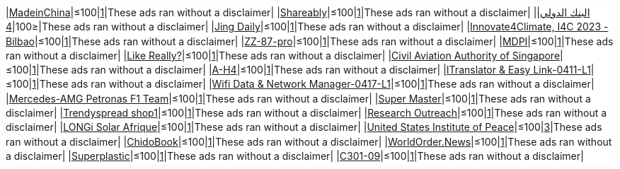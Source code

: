 |[MadeinChina](https://www.facebook.com/102300279228311)|≤100|[1](https://www.facebook.com/ads/library/?active_status=all&ad_type=political_and_issue_ads&country=PG&view_all_page_id=102300279228311&search_type=page&media_type=all)|These ads ran without a disclaimer|
|[Shareably](https://www.facebook.com/1556259461269806)|≤100|[1](https://www.facebook.com/ads/library/?active_status=all&ad_type=political_and_issue_ads&country=PG&view_all_page_id=1556259461269806&search_type=page&media_type=all)|These ads ran without a disclaimer|
|[البنك الدولي](https://www.facebook.com/142329112477770)|≤100|[4](https://www.facebook.com/ads/library/?active_status=all&ad_type=political_and_issue_ads&country=PG&view_all_page_id=142329112477770&search_type=page&media_type=all)|These ads ran without a disclaimer|
|[Jing Daily](https://www.facebook.com/315543515306)|≤100|[1](https://www.facebook.com/ads/library/?active_status=all&ad_type=political_and_issue_ads&country=PG&view_all_page_id=315543515306&search_type=page&media_type=all)|These ads ran without a disclaimer|
|[Innovate4Climate, I4C 2023 - Bilbao](https://www.facebook.com/102416722029565)|≤100|[1](https://www.facebook.com/ads/library/?active_status=all&ad_type=political_and_issue_ads&country=PG&view_all_page_id=102416722029565&search_type=page&media_type=all)|These ads ran without a disclaimer|
|[ZZ-87-pro](https://www.facebook.com/102103132865166)|≤100|[1](https://www.facebook.com/ads/library/?active_status=all&ad_type=political_and_issue_ads&country=PG&view_all_page_id=102103132865166&search_type=page&media_type=all)|These ads ran without a disclaimer|
|[MDPI](https://www.facebook.com/131189377574)|≤100|[1](https://www.facebook.com/ads/library/?active_status=all&ad_type=political_and_issue_ads&country=PG&view_all_page_id=131189377574&search_type=page&media_type=all)|These ads ran without a disclaimer|
|[Like Really?](https://www.facebook.com/887289491336788)|≤100|[1](https://www.facebook.com/ads/library/?active_status=all&ad_type=political_and_issue_ads&country=PG&view_all_page_id=887289491336788&search_type=page&media_type=all)|These ads ran without a disclaimer|
|[Civil Aviation Authority of Singapore](https://www.facebook.com/493521970720604)|≤100|[1](https://www.facebook.com/ads/library/?active_status=all&ad_type=political_and_issue_ads&country=PG&view_all_page_id=493521970720604&search_type=page&media_type=all)|These ads ran without a disclaimer|
|[A-H4](https://www.facebook.com/105811029142032)|≤100|[1](https://www.facebook.com/ads/library/?active_status=all&ad_type=political_and_issue_ads&country=PG&view_all_page_id=105811029142032&search_type=page&media_type=all)|These ads ran without a disclaimer|
|[ITranslator & Easy Link-0411-L1](https://www.facebook.com/1366918240101116)|≤100|[1](https://www.facebook.com/ads/library/?active_status=all&ad_type=political_and_issue_ads&country=PG&view_all_page_id=1366918240101116&search_type=page&media_type=all)|These ads ran without a disclaimer|
|[Wifi Data & Network Manager-0417-L1](https://www.facebook.com/102585156036985)|≤100|[1](https://www.facebook.com/ads/library/?active_status=all&ad_type=political_and_issue_ads&country=PG&view_all_page_id=102585156036985&search_type=page&media_type=all)|These ads ran without a disclaimer|
|[Mercedes-AMG Petronas F1 Team](https://www.facebook.com/79511407410)|≤100|[1](https://www.facebook.com/ads/library/?active_status=all&ad_type=political_and_issue_ads&country=PG&view_all_page_id=79511407410&search_type=page&media_type=all)|These ads ran without a disclaimer|
|[Super Master](https://www.facebook.com/117697811288537)|≤100|[1](https://www.facebook.com/ads/library/?active_status=all&ad_type=political_and_issue_ads&country=PG&view_all_page_id=117697811288537&search_type=page&media_type=all)|These ads ran without a disclaimer|
|[Trendyspread shop1](https://www.facebook.com/111014438406253)|≤100|[1](https://www.facebook.com/ads/library/?active_status=all&ad_type=political_and_issue_ads&country=PG&view_all_page_id=111014438406253&search_type=page&media_type=all)|These ads ran without a disclaimer|
|[Research Outreach](https://www.facebook.com/984203991753488)|≤100|[1](https://www.facebook.com/ads/library/?active_status=all&ad_type=political_and_issue_ads&country=PG&view_all_page_id=984203991753488&search_type=page&media_type=all)|These ads ran without a disclaimer|
|[LONGi Solar Afrique](https://www.facebook.com/104521152200528)|≤100|[1](https://www.facebook.com/ads/library/?active_status=all&ad_type=political_and_issue_ads&country=PG&view_all_page_id=104521152200528&search_type=page&media_type=all)|These ads ran without a disclaimer|
|[United States Institute of Peace](https://www.facebook.com/75608370019)|≤100|[3](https://www.facebook.com/ads/library/?active_status=all&ad_type=political_and_issue_ads&country=PG&view_all_page_id=75608370019&search_type=page&media_type=all)|These ads ran without a disclaimer|
|[ChidoBook](https://www.facebook.com/110993941170214)|≤100|[1](https://www.facebook.com/ads/library/?active_status=all&ad_type=political_and_issue_ads&country=PG&view_all_page_id=110993941170214&search_type=page&media_type=all)|These ads ran without a disclaimer|
|[WorldOrder.News](https://www.facebook.com/113205131621824)|≤100|[1](https://www.facebook.com/ads/library/?active_status=all&ad_type=political_and_issue_ads&country=PG&view_all_page_id=113205131621824&search_type=page&media_type=all)|These ads ran without a disclaimer|
|[Superplastic](https://www.facebook.com/154680184946903)|≤100|[1](https://www.facebook.com/ads/library/?active_status=all&ad_type=political_and_issue_ads&country=PG&view_all_page_id=154680184946903&search_type=page&media_type=all)|These ads ran without a disclaimer|
|[C301-09](https://www.facebook.com/116903371340094)|≤100|[1](https://www.facebook.com/ads/library/?active_status=all&ad_type=political_and_issue_ads&country=PG&view_all_page_id=116903371340094&search_type=page&media_type=all)|These ads ran without a disclaimer|